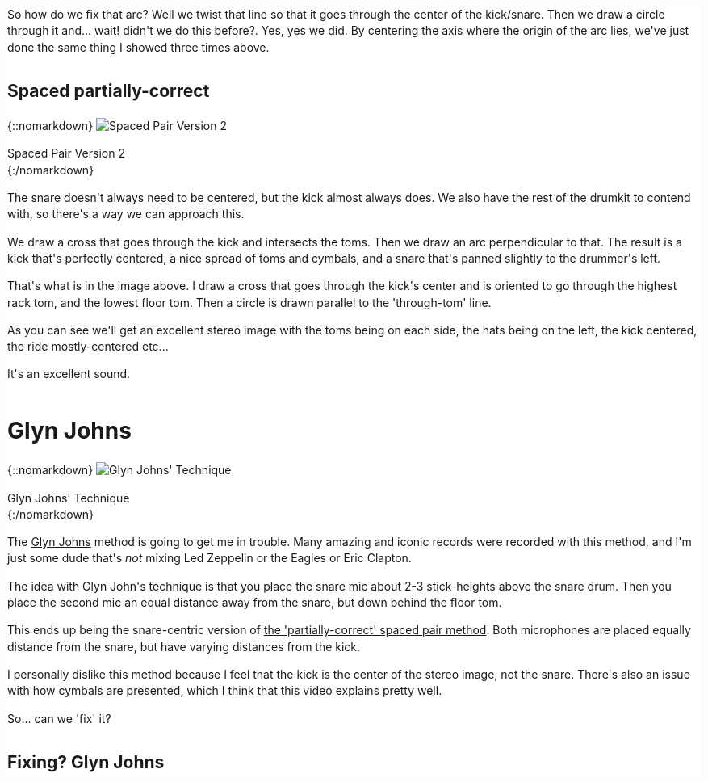 So how do we fix that arc? Well we twist that line so that it goes through the center of the kick/snare. Then we draw a circle through it and... [wait! didn't we do this before?](#perpendicular-circle). Yes, yes we did. By centering the axis where the origin of the arc lies, we've just done the same thing I showed three times above.

## Spaced partially-correct

{::nomarkdown}
<img src="/assets/DrumMic/DrumSpaceV2.png" alt="Spaced Pair Version 2">
<div class="image-caption">Spaced Pair Version 2</div>
{:/nomarkdown}

The snare doesn't always need to be centered, but the kick almost always does. We also have the rest of the drumkit to contend with, so there's a way we can approach this.

We draw a cross that goes through the kick and intersects the toms. Then we draw an arc perpendicular to that. The result is a kick that's perfectly centered, a nice spread of toms and cymbals, and a snare that's panned slightly to the drummer's left.

That's what is in the image above. I draw a cross that goes through the kick's center and is oriented to go through the highest rack tom, and the lowest floor tom. Then a circle is drawn parallel to the 'through-tom' line.

As you can see we'll get an excellent stereo image with the toms being on each side, the hats being on the left, the kick centered, the ride mostly-centered etc...

It's an excellent sound.

# Glyn Johns

{::nomarkdown}
<img src="/assets/DrumMic/GlynJohns.png" alt="Glyn Johns' Technique">
<div class="image-caption">Glyn Johns' Technique</div>
{:/nomarkdown}

The [Glyn Johns](https://en.wikipedia.org/wiki/Glyn_Johns) method is going to get me in trouble. Many amazing and iconic records were recorded with this method, and I'm just some dude that's _not_ mixing Led Zeppelin or the Eagles or Eric Clapton.

The idea with Glyn John's technique is that you place the snare mic about 2-3 stick-heights above the snare drum. Then you place the second mic an equal distance away from the snare, but down behind the floor tom.

This ends up being the snare-centric version of [the 'partially-correct' spaced pair method](#spaced-partially-correct). Both microphones are placed equally distance from the snare, but have varying distances from the kick.

I personally dislike this method because I feel that the kick is the center of the stereo image, not the snare. There's also an issue with how cymbals are presented, which I think that [this video explains pretty well](https://www.youtube.com/watch?v=zT774sQDwdc&t=7s).

So... can we 'fix' it?

## Fixing? Glyn Johns
